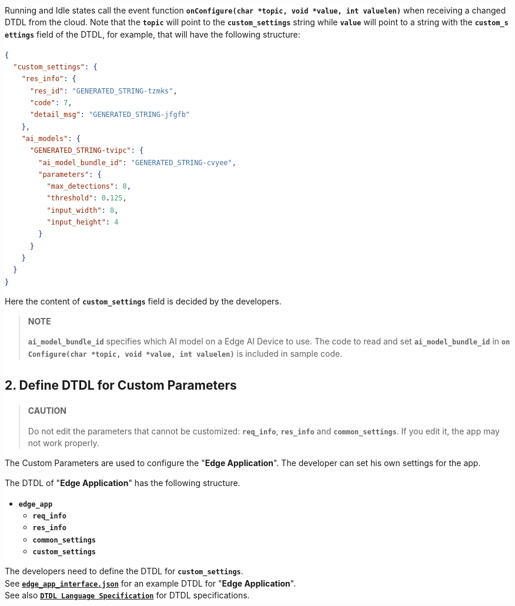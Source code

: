 Running and Idle states call the event function **`onConfigure(char *topic, void *value, int valuelen)`** when receiving a changed DTDL from the cloud. Note that the **`topic`** will point to the **`custom_settings`** string while **`value`** will point to a string with the **`custom_settings`** field of the DTDL, for example, that will have the following structure:

```json
{
  "custom_settings": {
    "res_info": {
      "res_id": "GENERATED_STRING-tzmks",
      "code": 7,
      "detail_msg": "GENERATED_STRING-jfgfb"
    },
    "ai_models": {
      "GENERATED_STRING-tvipc": {
        "ai_model_bundle_id": "GENERATED_STRING-cvyee",
        "parameters": {
          "max_detections": 8,
          "threshold": 0.125,
          "input_width": 8,
          "input_height": 4
        }
      }
    }
  }
}
```
Here the content of **`custom_settings`** field is decided by the developers.

> **NOTE**
> 
> **`ai_model_bundle_id`** specifies which AI model on a Edge AI Device to use. The code to read and set **`ai_model_bundle_id`** in **`onConfigure(char *topic, void *value, int valuelen)`** is included in sample code.

## 2. Define DTDL for Custom Parameters

> **CAUTION**
>
>Do not edit the parameters that cannot be customized: **`req_info`**, **`res_info`** and **`common_settings`**. If you edit it, the app may not work properly.

The Custom Parameters are used to configure the "**Edge Application**". The developer can set his own settings for the app.

The DTDL of "**Edge Application**" has the following structure.

- **`edge_app`**
  - **`req_info`**
  - **`res_info`**
  - **`common_settings`**
  - **`custom_settings`**

The developers need to define the DTDL for **`custom_settings`**.<br>
See [**`edge_app_interface.json`**](edge_app_interface.json) for an example DTDL for "**Edge Application**".<br>
See also [**`DTDL Language Specification`**](https://github.com/Azure/opendigitaltwins-dtdl/blob/master/DTDL/v3/DTDL.Specification.v3.md) for DTDL specifications.
